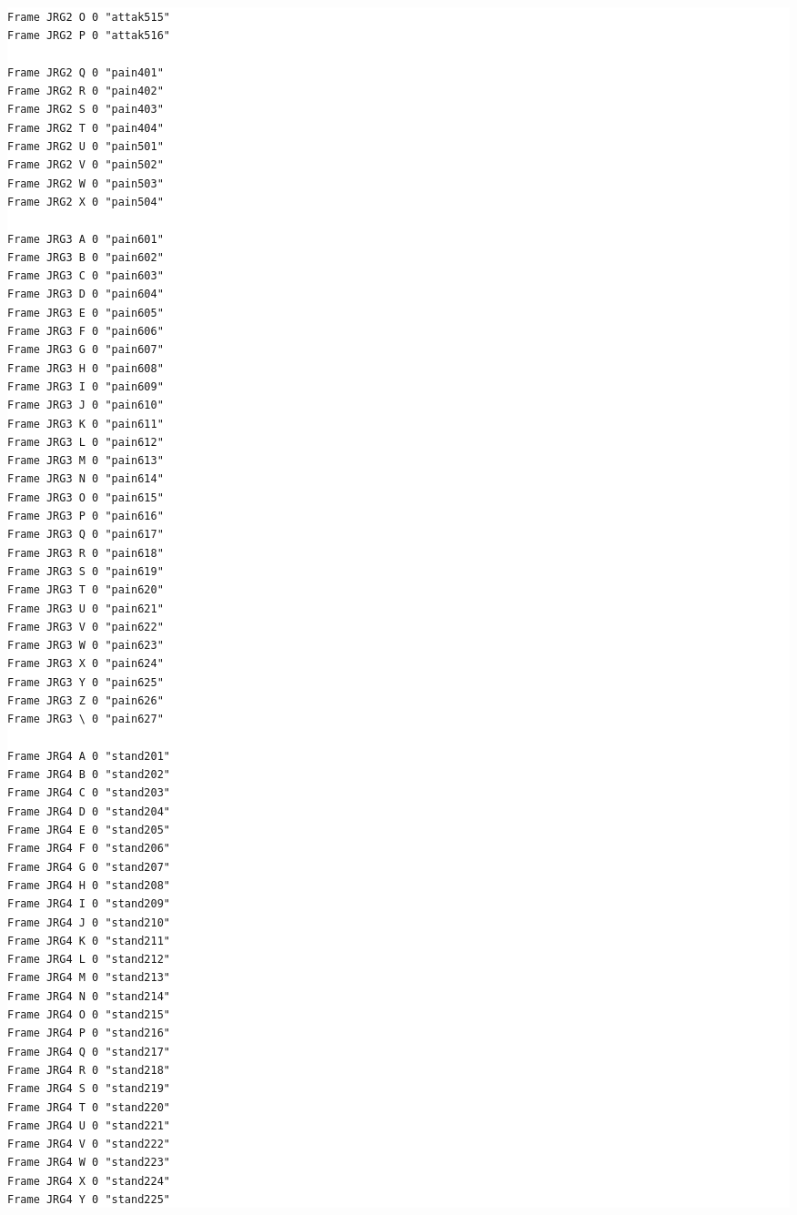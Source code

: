 	Frame JRG2 O 0 "attak515"
	Frame JRG2 P 0 "attak516"

	Frame JRG2 Q 0 "pain401"
	Frame JRG2 R 0 "pain402"
	Frame JRG2 S 0 "pain403"
	Frame JRG2 T 0 "pain404"
	Frame JRG2 U 0 "pain501"
	Frame JRG2 V 0 "pain502"
	Frame JRG2 W 0 "pain503"
	Frame JRG2 X 0 "pain504"

	Frame JRG3 A 0 "pain601"
	Frame JRG3 B 0 "pain602"
	Frame JRG3 C 0 "pain603"
	Frame JRG3 D 0 "pain604"
	Frame JRG3 E 0 "pain605"
	Frame JRG3 F 0 "pain606"
	Frame JRG3 G 0 "pain607"
	Frame JRG3 H 0 "pain608"
	Frame JRG3 I 0 "pain609"
	Frame JRG3 J 0 "pain610"
	Frame JRG3 K 0 "pain611"
	Frame JRG3 L 0 "pain612"
	Frame JRG3 M 0 "pain613"
	Frame JRG3 N 0 "pain614"
	Frame JRG3 O 0 "pain615"
	Frame JRG3 P 0 "pain616"
	Frame JRG3 Q 0 "pain617"
	Frame JRG3 R 0 "pain618"
	Frame JRG3 S 0 "pain619"
	Frame JRG3 T 0 "pain620"
	Frame JRG3 U 0 "pain621"
	Frame JRG3 V 0 "pain622"
	Frame JRG3 W 0 "pain623"
	Frame JRG3 X 0 "pain624"
	Frame JRG3 Y 0 "pain625"
	Frame JRG3 Z 0 "pain626"
	Frame JRG3 \ 0 "pain627"

	Frame JRG4 A 0 "stand201"
	Frame JRG4 B 0 "stand202"
	Frame JRG4 C 0 "stand203"
	Frame JRG4 D 0 "stand204"
	Frame JRG4 E 0 "stand205"
	Frame JRG4 F 0 "stand206"
	Frame JRG4 G 0 "stand207"
	Frame JRG4 H 0 "stand208"
	Frame JRG4 I 0 "stand209"
	Frame JRG4 J 0 "stand210"
	Frame JRG4 K 0 "stand211"
	Frame JRG4 L 0 "stand212"
	Frame JRG4 M 0 "stand213"
	Frame JRG4 N 0 "stand214"
	Frame JRG4 O 0 "stand215"
	Frame JRG4 P 0 "stand216"
	Frame JRG4 Q 0 "stand217"
	Frame JRG4 R 0 "stand218"
	Frame JRG4 S 0 "stand219"
	Frame JRG4 T 0 "stand220"
	Frame JRG4 U 0 "stand221"
	Frame JRG4 V 0 "stand222"
	Frame JRG4 W 0 "stand223"
	Frame JRG4 X 0 "stand224"
	Frame JRG4 Y 0 "stand225"